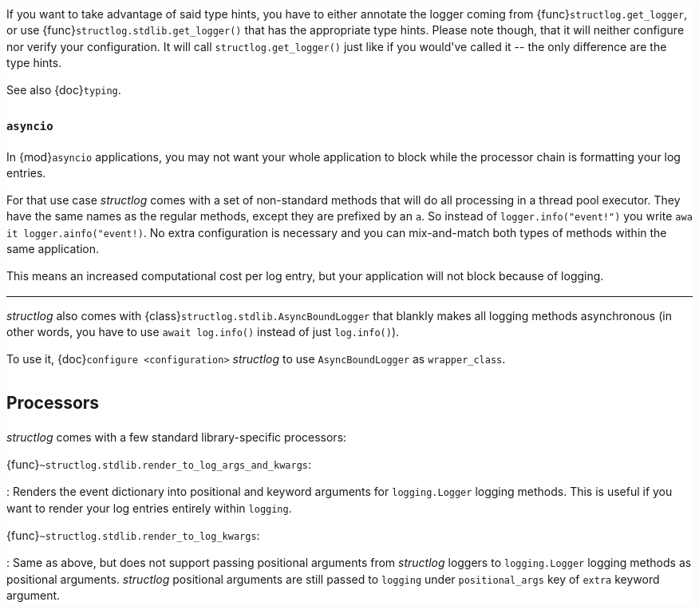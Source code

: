 If you want to take advantage of said type hints, you have to either annotate the logger coming from {func}`structlog.get_logger`, or use {func}`structlog.stdlib.get_logger()` that has the appropriate type hints.
Please note though, that it will neither configure nor verify your configuration.
It will call `structlog.get_logger()` just like if you would've called it -- the only difference are the type hints.

See also {doc}`typing`.


### `asyncio`

In {mod}`asyncio` applications, you may not want your whole application to block while the processor chain is formatting your log entries.

For that use case *structlog* comes with a set of non-standard methods that will do all processing in a thread pool executor.
They have the same names as the regular methods, except they are prefixed by an `a`.
So instead of `logger.info("event!")` you write `await logger.ainfo("event!)`.
No extra configuration is necessary and you can mix-and-match both types of methods within the same application.

This means an increased computational cost per log entry, but your application will not block because of logging.

```{versionadded} 23.1.0
```

---


*structlog* also comes with {class}`structlog.stdlib.AsyncBoundLogger` that blankly makes all logging methods asynchronous (in other words, you have to use `await log.info()` instead of just `log.info()`).

To use it, {doc}`configure <configuration>` *structlog* to use `AsyncBoundLogger` as `wrapper_class`.

```{versionadded} 20.2.0
```
```{deprecated} 23.1.0
```


## Processors

*structlog* comes with a few standard library-specific processors:

{func}`~structlog.stdlib.render_to_log_args_and_kwargs`:

: Renders the event dictionary into positional and keyword arguments for `logging.Logger` logging methods.
  This is useful if you want to render your log entries entirely within `logging`.

{func}`~structlog.stdlib.render_to_log_kwargs`:

: Same as above, but does not support passing positional arguments from *structlog* loggers to `logging.Logger` logging methods as positional arguments.
  *structlog* positional arguments are still passed to `logging` under `positional_args` key of `extra` keyword argument.
